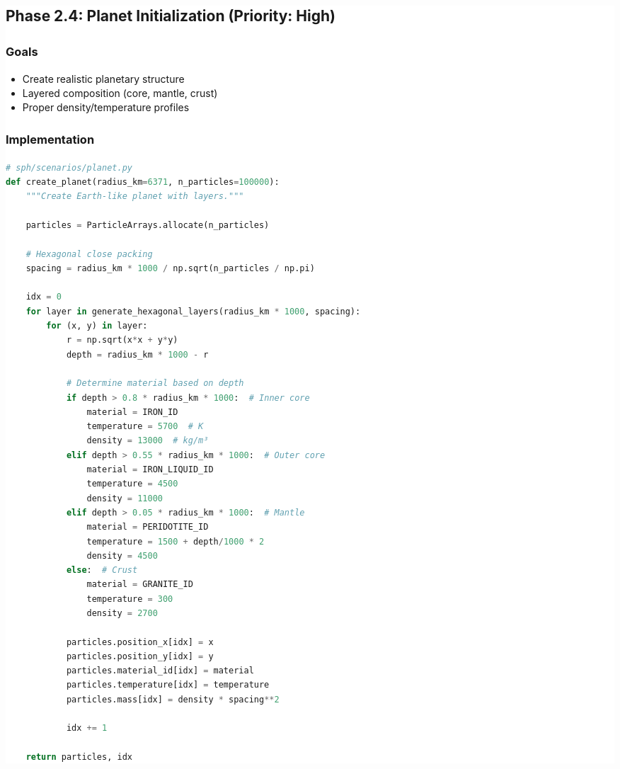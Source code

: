 ## Phase 2.4: Planet Initialization (Priority: High)

### Goals
- Create realistic planetary structure
- Layered composition (core, mantle, crust)
- Proper density/temperature profiles

### Implementation

```python
# sph/scenarios/planet.py
def create_planet(radius_km=6371, n_particles=100000):
    """Create Earth-like planet with layers."""
    
    particles = ParticleArrays.allocate(n_particles)
    
    # Hexagonal close packing
    spacing = radius_km * 1000 / np.sqrt(n_particles / np.pi)
    
    idx = 0
    for layer in generate_hexagonal_layers(radius_km * 1000, spacing):
        for (x, y) in layer:
            r = np.sqrt(x*x + y*y)
            depth = radius_km * 1000 - r
            
            # Determine material based on depth
            if depth > 0.8 * radius_km * 1000:  # Inner core
                material = IRON_ID
                temperature = 5700  # K
                density = 13000  # kg/m³
            elif depth > 0.55 * radius_km * 1000:  # Outer core
                material = IRON_LIQUID_ID
                temperature = 4500
                density = 11000
            elif depth > 0.05 * radius_km * 1000:  # Mantle
                material = PERIDOTITE_ID
                temperature = 1500 + depth/1000 * 2
                density = 4500
            else:  # Crust
                material = GRANITE_ID
                temperature = 300
                density = 2700
            
            particles.position_x[idx] = x
            particles.position_y[idx] = y
            particles.material_id[idx] = material
            particles.temperature[idx] = temperature
            particles.mass[idx] = density * spacing**2
            
            idx += 1
    
    return particles, idx
```
